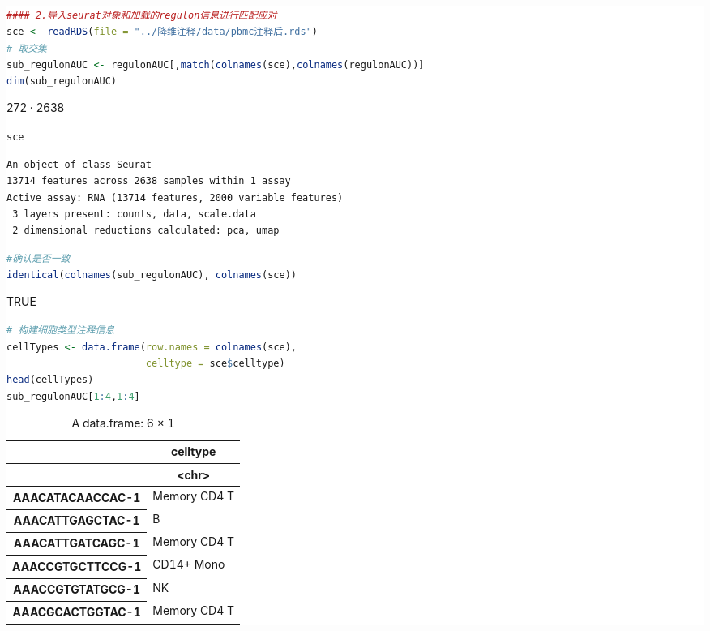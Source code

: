 


```R
#### 2.导入seurat对象和加载的regulon信息进行匹配应对
sce <- readRDS(file = "../降维注释/data/pbmc注释后.rds")
# 取交集
sub_regulonAUC <- regulonAUC[,match(colnames(sce),colnames(regulonAUC))]
dim(sub_regulonAUC)
```


<style>
.list-inline {list-style: none; margin:0; padding: 0}
.list-inline>li {display: inline-block}
.list-inline>li:not(:last-child)::after {content: "\00b7"; padding: 0 .5ex}
</style>
<ol class=list-inline><li>272</li><li>2638</li></ol>




```R
sce 
```


    An object of class Seurat 
    13714 features across 2638 samples within 1 assay 
    Active assay: RNA (13714 features, 2000 variable features)
     3 layers present: counts, data, scale.data
     2 dimensional reductions calculated: pca, umap



```R
#确认是否一致
identical(colnames(sub_regulonAUC), colnames(sce))
```


TRUE



```R
# 构建细胞类型注释信息
cellTypes <- data.frame(row.names = colnames(sce), 
                        celltype = sce$celltype)
head(cellTypes)
sub_regulonAUC[1:4,1:4] 
```


<table class="dataframe">
<caption>A data.frame: 6 × 1</caption>
<thead>
	<tr><th></th><th scope=col>celltype</th></tr>
	<tr><th></th><th scope=col>&lt;chr&gt;</th></tr>
</thead>
<tbody>
	<tr><th scope=row>AAACATACAACCAC-1</th><td>Memory CD4 T</td></tr>
	<tr><th scope=row>AAACATTGAGCTAC-1</th><td>B           </td></tr>
	<tr><th scope=row>AAACATTGATCAGC-1</th><td>Memory CD4 T</td></tr>
	<tr><th scope=row>AAACCGTGCTTCCG-1</th><td>CD14+ Mono  </td></tr>
	<tr><th scope=row>AAACCGTGTATGCG-1</th><td>NK          </td></tr>
	<tr><th scope=row>AAACGCACTGGTAC-1</th><td>Memory CD4 T</td></tr>
</tbody>
</table>

